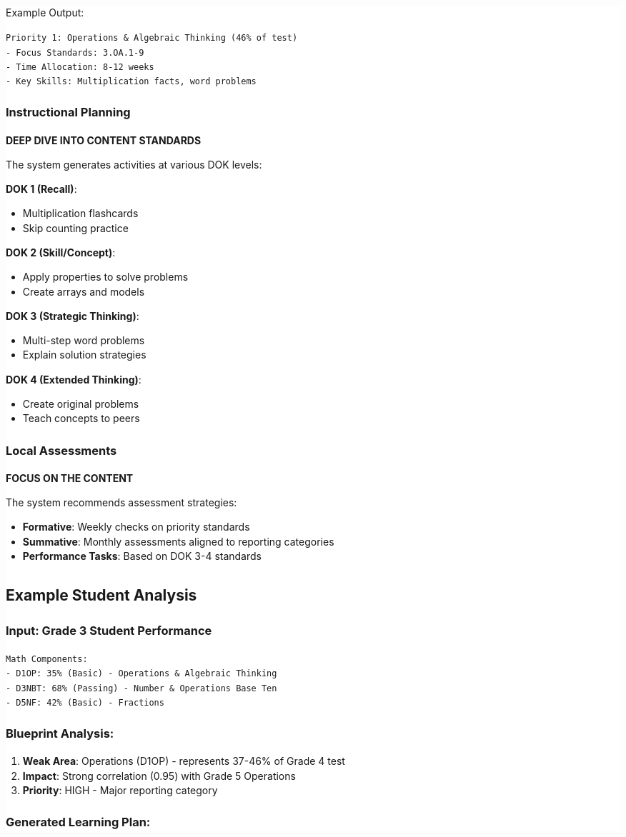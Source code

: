 Example Output:
```
Priority 1: Operations & Algebraic Thinking (46% of test)
- Focus Standards: 3.OA.1-9
- Time Allocation: 8-12 weeks
- Key Skills: Multiplication facts, word problems
```

### Instructional Planning  
**DEEP DIVE INTO CONTENT STANDARDS**

The system generates activities at various DOK levels:

**DOK 1 (Recall)**:
- Multiplication flashcards
- Skip counting practice

**DOK 2 (Skill/Concept)**:
- Apply properties to solve problems
- Create arrays and models

**DOK 3 (Strategic Thinking)**:
- Multi-step word problems
- Explain solution strategies

**DOK 4 (Extended Thinking)**:
- Create original problems
- Teach concepts to peers

### Local Assessments
**FOCUS ON THE CONTENT**

The system recommends assessment strategies:
- **Formative**: Weekly checks on priority standards
- **Summative**: Monthly assessments aligned to reporting categories
- **Performance Tasks**: Based on DOK 3-4 standards

## Example Student Analysis

### Input: Grade 3 Student Performance
```
Math Components:
- D1OP: 35% (Basic) - Operations & Algebraic Thinking
- D3NBT: 68% (Passing) - Number & Operations Base Ten
- D5NF: 42% (Basic) - Fractions
```

### Blueprint Analysis:
1. **Weak Area**: Operations (D1OP) - represents 37-46% of Grade 4 test
2. **Impact**: Strong correlation (0.95) with Grade 5 Operations
3. **Priority**: HIGH - Major reporting category

### Generated Learning Plan:
